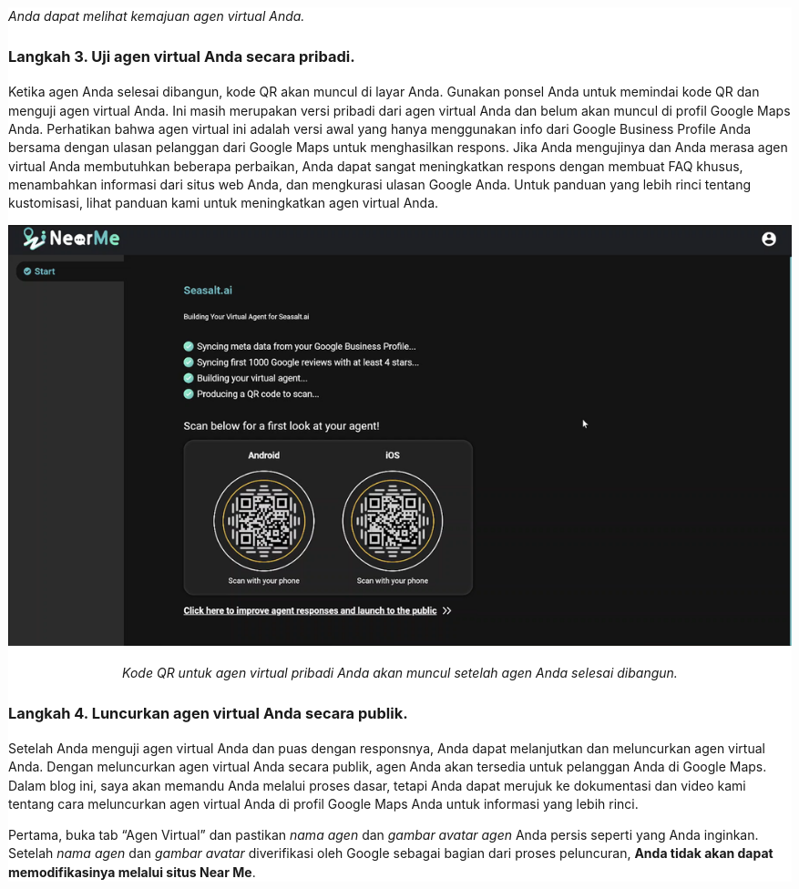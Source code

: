 *Anda dapat melihat kemajuan agen virtual Anda.*
</center>

### Langkah 3. Uji agen virtual Anda secara pribadi.

Ketika agen Anda selesai dibangun, kode QR akan muncul di layar Anda. Gunakan ponsel Anda untuk memindai kode QR dan menguji agen virtual Anda. Ini masih merupakan versi pribadi dari agen virtual Anda dan belum akan muncul di profil Google Maps Anda. Perhatikan bahwa agen virtual ini adalah versi awal yang hanya menggunakan info dari Google Business Profile Anda bersama dengan ulasan pelanggan dari Google Maps untuk menghasilkan respons. Jika Anda mengujinya dan Anda merasa agen virtual Anda membutuhkan beberapa perbaikan, Anda dapat sangat meningkatkan respons dengan membuat FAQ khusus, menambahkan informasi dari situs web Anda, dan mengkurasi ulasan Google Anda. Untuk panduan yang lebih rinci tentang kustomisasi, lihat panduan kami untuk meningkatkan agen virtual Anda. 

<center>
<img src="/images/blog/13-launch-your-virtual-agent-on-Google-Maps-with-Near-Me-Messaging/6-agent-built.png" alt=""/>

*Kode QR untuk agen virtual pribadi Anda akan muncul setelah agen Anda selesai dibangun.*
</center>

### Langkah 4. Luncurkan agen virtual Anda secara publik.


Setelah Anda menguji agen virtual Anda dan puas dengan responsnya, Anda dapat melanjutkan dan meluncurkan agen virtual Anda. Dengan meluncurkan agen virtual Anda secara publik, agen Anda akan tersedia untuk pelanggan Anda di Google Maps. Dalam blog ini, saya akan memandu Anda melalui proses dasar, tetapi Anda dapat merujuk ke dokumentasi dan video kami tentang cara meluncurkan agen virtual Anda di profil Google Maps Anda untuk informasi yang lebih rinci. 

Pertama, buka tab “Agen Virtual” dan pastikan *nama agen* dan *gambar avatar agen* Anda persis seperti yang Anda inginkan. Setelah *nama agen* dan *gambar avatar* diverifikasi oleh Google sebagai bagian dari proses peluncuran, **Anda tidak akan dapat memodifikasinya melalui situs Near Me**.
